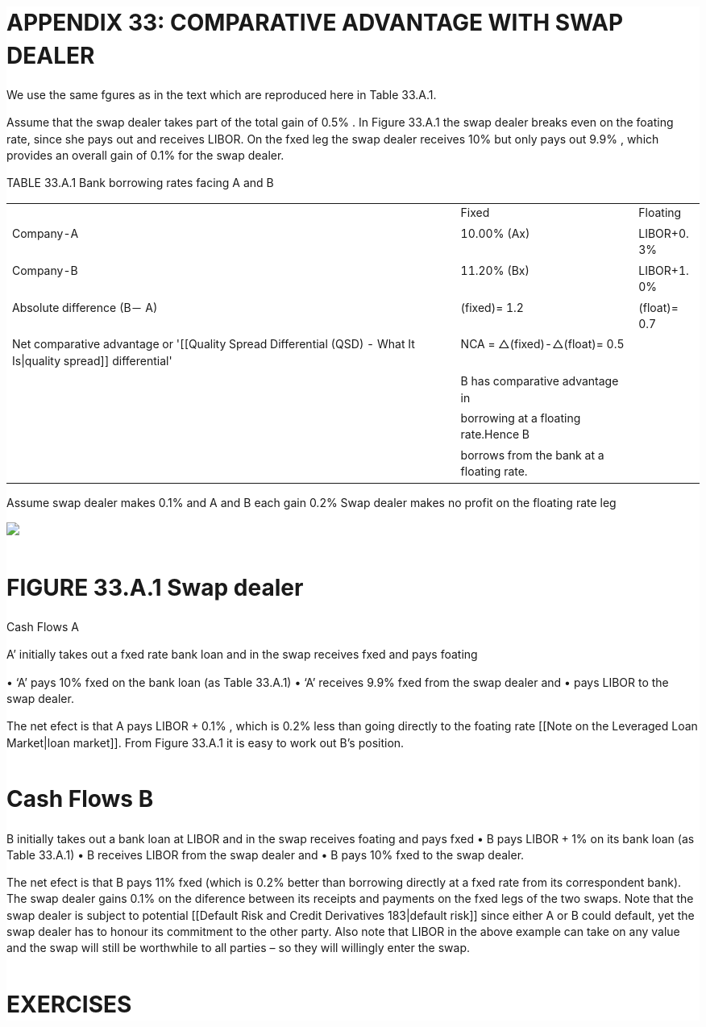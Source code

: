 # APPENDIX 33: COMPARATIVE ADVANTAGE WITH SWAP DEALER  

We use the same fgures as in the text which are reproduced here in Table 33.A.1.  

Assume that the swap dealer takes part of the total gain of $0.5\%$ . In Figure 33.A.1 the swap dealer breaks even on the foating rate, since she pays out and receives LIBOR. On the fxed leg the swap dealer receives $10\%$ but only pays out $9.9\%$ , which provides an overall gain of $0.1\%$ for the swap dealer.  

TABLE 33.A.1 Bank borrowing rates facing A and B   


<html><body><table><tr><td></td><td>Fixed</td><td>Floating</td></tr><tr><td>Company-A</td><td>10.00% (Ax)</td><td>LIBOR+0.3%</td></tr><tr><td>Company-B</td><td>11.20% (Bx)</td><td>LIBOR+1.0%</td></tr><tr><td>Absolute difference (B－ A)</td><td>(fixed)= 1.2</td><td>(float)= 0.7</td></tr><tr><td>Net comparative advantage or '[[Quality Spread Differential (QSD) - What It Is|quality spread]] differential'</td><td>NCA = △(fixed)-△(float)= 0.5</td><td></td></tr><tr><td rowspan="3"></td><td>B has comparative advantage in</td><td></td></tr><tr><td>borrowing at a floating rate.Hence B</td><td></td></tr><tr><td>borrows from the bank at a floating rate.</td><td></td></tr></table></body></html>  

Assume swap dealer makes $0.1\%$ and A and B each gain $0.2\%$ Swap dealer makes no profit on the floating rate leg  

![](968d1eced56ff5f5141520f50353c6feee4bdc5a950f8bcca357dc3ac70f8aae.jpg)  

# FIGURE 33.A.1 Swap dealer  

Cash Flows A  

A’ initially takes out a fxed rate bank loan and in the swap receives fxed and pays foating  

• ‘A’ pays $10\%$ fxed on the bank loan (as Table 33.A.1) • ‘A’ receives $9.9\%$ fxed from the swap dealer and • pays LIBOR to the swap dealer.  

The net efect is that A pays $\mathrm{LIBOR}+0.1\%$ , which is $0.2\%$ less than going directly to the foating rate [[Note on the Leveraged Loan Market|loan market]]. From Figure 33.A.1 it is easy to work out B’s position.  

# Cash Flows B  

B initially takes out a bank loan at LIBOR and in the swap receives foating and pays fxed • B pays $\mathrm{LIBOR}+1\%$ on its bank loan (as Table 33.A.1) • B receives LIBOR from the swap dealer and • B pays $10\%$ fxed to the swap dealer.  

The net efect is that B pays $11\%$ fxed (which is $0.2\%$ better than borrowing directly at a fxed rate from its correspondent bank). The swap dealer gains $0.1\%$ on the diference between its receipts and payments on the fxed legs of the two swaps. Note that the swap dealer is subject to potential [[Default Risk and Credit Derivatives 183|default risk]] since either A or B could default, yet the swap dealer has to honour its commitment to the other party. Also note that LIBOR in the above example can take on any value and the swap will still be worthwhile to all parties – so they will willingly enter the swap.  

# EXERCISES  
